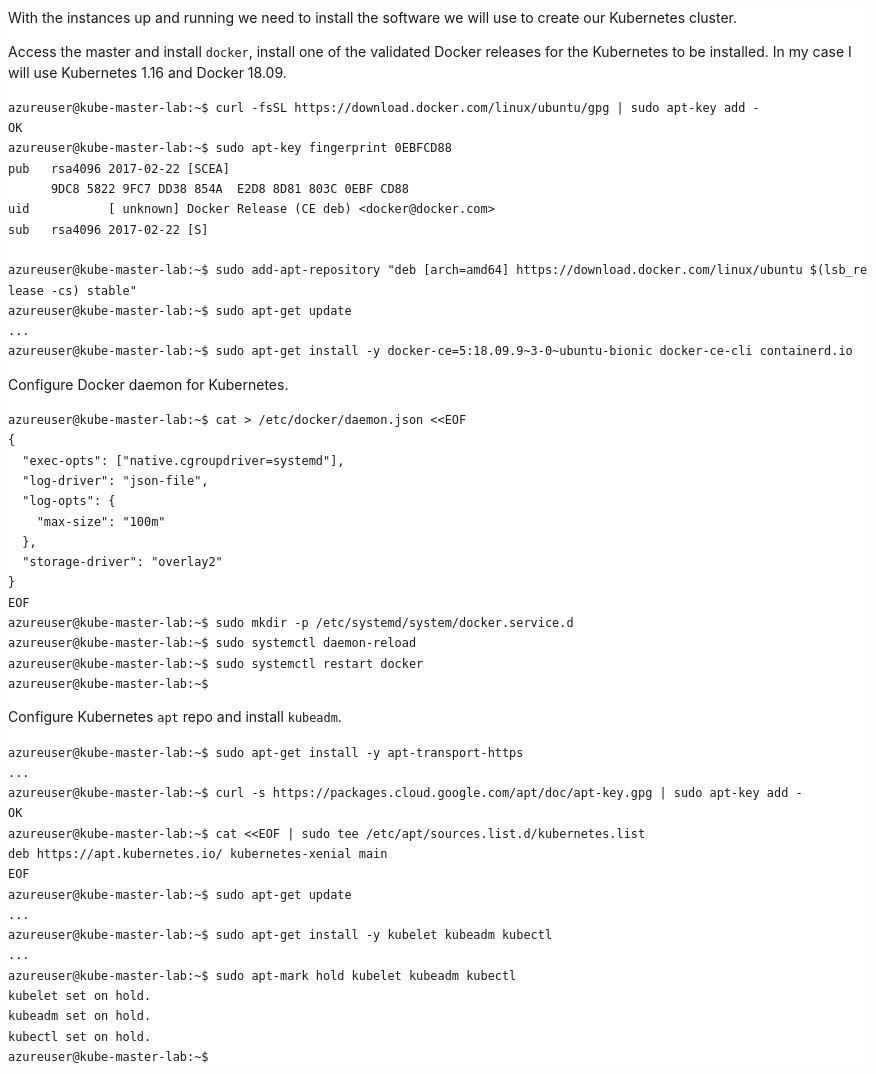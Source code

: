 With the instances up and running we need to install the software we will use to create our Kubernetes cluster. 

Access the master and install `docker`, install one of the validated Docker releases for the Kubernetes to be installed. In my case I will use Kubernetes 1.16 and Docker 18.09.

```
azureuser@kube-master-lab:~$ curl -fsSL https://download.docker.com/linux/ubuntu/gpg | sudo apt-key add -
OK
azureuser@kube-master-lab:~$ sudo apt-key fingerprint 0EBFCD88
pub   rsa4096 2017-02-22 [SCEA]
      9DC8 5822 9FC7 DD38 854A  E2D8 8D81 803C 0EBF CD88
uid           [ unknown] Docker Release (CE deb) <docker@docker.com>
sub   rsa4096 2017-02-22 [S]

azureuser@kube-master-lab:~$ sudo add-apt-repository "deb [arch=amd64] https://download.docker.com/linux/ubuntu $(lsb_release -cs) stable"
azureuser@kube-master-lab:~$ sudo apt-get update 
...
azureuser@kube-master-lab:~$ sudo apt-get install -y docker-ce=5:18.09.9~3-0~ubuntu-bionic docker-ce-cli containerd.io
```

Configure Docker daemon for Kubernetes.

```
azureuser@kube-master-lab:~$ cat > /etc/docker/daemon.json <<EOF
{
  "exec-opts": ["native.cgroupdriver=systemd"],
  "log-driver": "json-file",
  "log-opts": {
    "max-size": "100m"
  },
  "storage-driver": "overlay2"
}
EOF
azureuser@kube-master-lab:~$ sudo mkdir -p /etc/systemd/system/docker.service.d
azureuser@kube-master-lab:~$ sudo systemctl daemon-reload
azureuser@kube-master-lab:~$ sudo systemctl restart docker
azureuser@kube-master-lab:~$

```

Configure Kubernetes `apt` repo and install `kubeadm`.

```
azureuser@kube-master-lab:~$ sudo apt-get install -y apt-transport-https
...
azureuser@kube-master-lab:~$ curl -s https://packages.cloud.google.com/apt/doc/apt-key.gpg | sudo apt-key add -
OK
azureuser@kube-master-lab:~$ cat <<EOF | sudo tee /etc/apt/sources.list.d/kubernetes.list
deb https://apt.kubernetes.io/ kubernetes-xenial main
EOF
azureuser@kube-master-lab:~$ sudo apt-get update
...
azureuser@kube-master-lab:~$ sudo apt-get install -y kubelet kubeadm kubectl
...
azureuser@kube-master-lab:~$ sudo apt-mark hold kubelet kubeadm kubectl
kubelet set on hold.
kubeadm set on hold.
kubectl set on hold.
azureuser@kube-master-lab:~$
```
